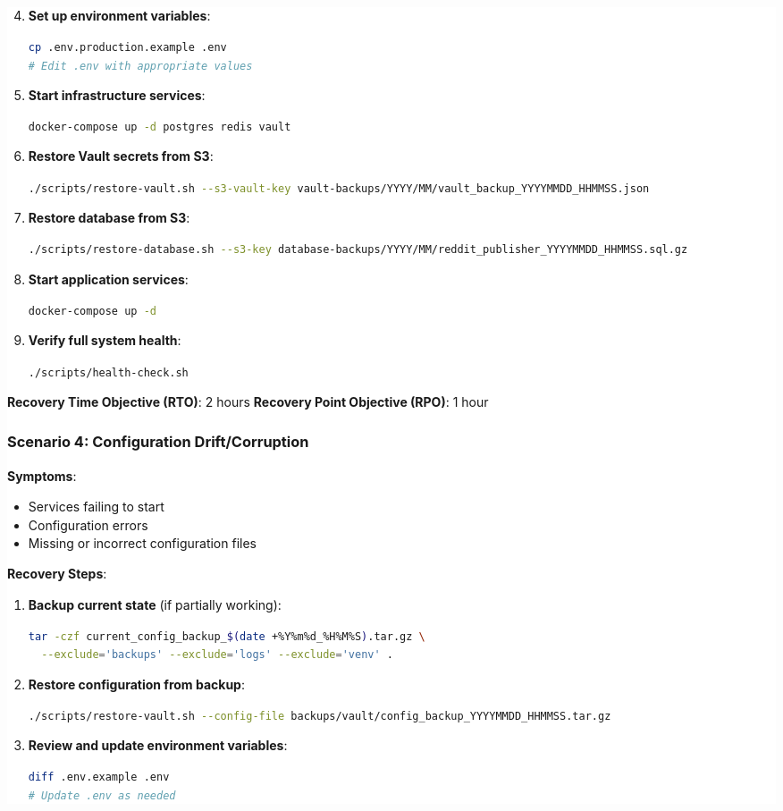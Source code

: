 4. **Set up environment variables**:
   ```bash
   cp .env.production.example .env
   # Edit .env with appropriate values
   ```

5. **Start infrastructure services**:
   ```bash
   docker-compose up -d postgres redis vault
   ```

6. **Restore Vault secrets from S3**:
   ```bash
   ./scripts/restore-vault.sh --s3-vault-key vault-backups/YYYY/MM/vault_backup_YYYYMMDD_HHMMSS.json
   ```

7. **Restore database from S3**:
   ```bash
   ./scripts/restore-database.sh --s3-key database-backups/YYYY/MM/reddit_publisher_YYYYMMDD_HHMMSS.sql.gz
   ```

8. **Start application services**:
   ```bash
   docker-compose up -d
   ```

9. **Verify full system health**:
   ```bash
   ./scripts/health-check.sh
   ```

**Recovery Time Objective (RTO)**: 2 hours
**Recovery Point Objective (RPO)**: 1 hour

### Scenario 4: Configuration Drift/Corruption

**Symptoms**:
- Services failing to start
- Configuration errors
- Missing or incorrect configuration files

**Recovery Steps**:

1. **Backup current state** (if partially working):
   ```bash
   tar -czf current_config_backup_$(date +%Y%m%d_%H%M%S).tar.gz \
     --exclude='backups' --exclude='logs' --exclude='venv' .
   ```

2. **Restore configuration from backup**:
   ```bash
   ./scripts/restore-vault.sh --config-file backups/vault/config_backup_YYYYMMDD_HHMMSS.tar.gz
   ```

3. **Review and update environment variables**:
   ```bash
   diff .env.example .env
   # Update .env as needed
   ```
